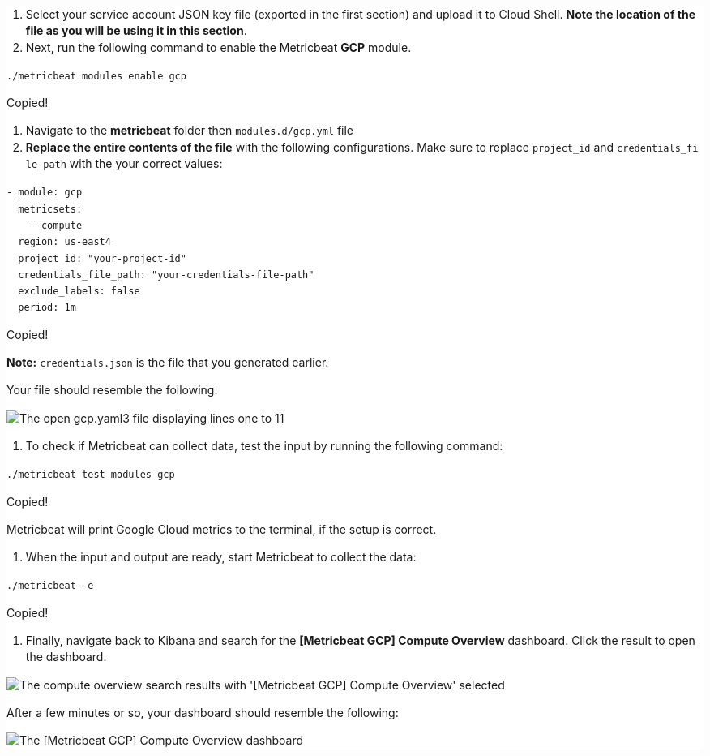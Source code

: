 1. Select your service account JSON key file (exported in the first section) and upload it to Cloud Shell. **Note the location of the file as you will be using it in this section**.
2. Next, run the following command to enable the Metricbeat **GCP** module.

```
./metricbeat modules enable gcp
```

Copied!

1. Navigate to the **metricbeat** folder then `modules.d/gcp.yml` file
2. **Replace the entire contents of the file** with the following configurations. Make sure to replace `project_id` and `credentials_file_path` with the your correct values:

```
- module: gcp
  metricsets:
    - compute
  region: us-east4
  project_id: "your-project-id"
  credentials_file_path: "your-credentials-file-path"
  exclude_labels: false
  period: 1m
```

Copied!

**Note:** `credentials.json` is the file that you generated earlier.

Your file should resemble the following:

![The open gcp.yaml3 file displaying lines one to 11](https://cdn.qwiklabs.com/LPbBWeoiads6%2B%2FNokb7H2G%2BKqzAsQCkHKRZWBBQBKuY%3D)

1. To check if Metricbeat can collect data, test the input by running the following command:

```
./metricbeat test modules gcp
```

Copied!

Metricbeat will print Google Cloud metrics to the terminal, if the setup is correct.

1. When the input and output are ready, start Metricbeat to collect the data:

```
./metricbeat -e
```

Copied!

1. Finally, navigate back to Kibana and search for the **[Metricbeat GCP] Compute Overview** dashboard. Click the result to open the dashboard.

![The compute overview search results with '[Metricbeat GCP] Compute Overview' selected](https://cdn.qwiklabs.com/c24d5EsScYmne2iM7eNibFkH3hJ0zJmvc5nbq1m2fEw%3D)

After a few minutes or so, your dashboard should resemble the following:

![The [Metricbeat GCP] Compute Overview dashboard](https://cdn.qwiklabs.com/QK0TisYYDE6I3Disu5FX4KXQk6QsmOJzneXq2BsDB6M%3D)
